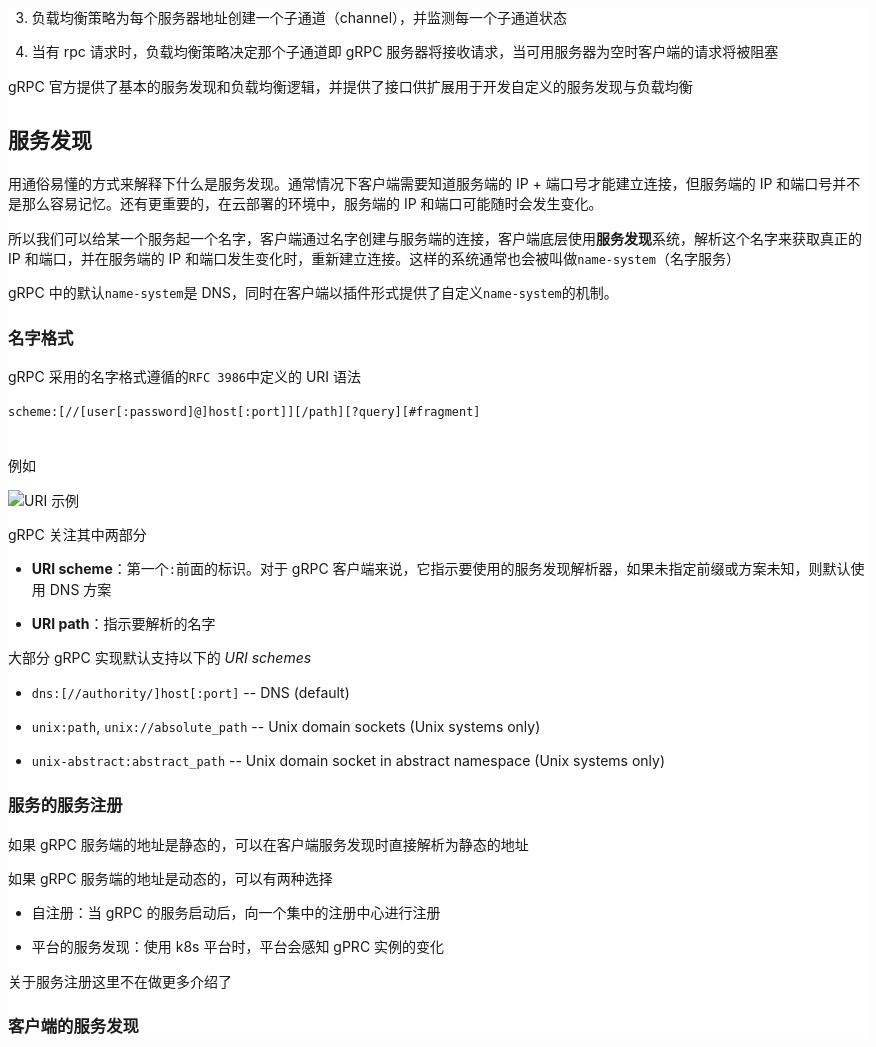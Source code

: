 3.  负载均衡策略为每个服务器地址创建一个子通道（channel），并监测每一个子通道状态
    
4.  当有 rpc 请求时，负载均衡策略决定那个子通道即 gRPC 服务器将接收请求，当可用服务器为空时客户端的请求将被阻塞
    

gRPC 官方提供了基本的服务发现和负载均衡逻辑，并提供了接口供扩展用于开发自定义的服务发现与负载均衡

服务发现
----

用通俗易懂的方式来解释下什么是服务发现。通常情况下客户端需要知道服务端的 IP + 端口号才能建立连接，但服务端的 IP 和端口号并不是那么容易记忆。还有更重要的，在云部署的环境中，服务端的 IP 和端口可能随时会发生变化。

所以我们可以给某一个服务起一个名字，客户端通过名字创建与服务端的连接，客户端底层使用**服务发现**系统，解析这个名字来获取真正的 IP 和端口，并在服务端的 IP 和端口发生变化时，重新建立连接。这样的系统通常也会被叫做`name-system`（名字服务）

gRPC 中的默认`name-system`是 DNS，同时在客户端以插件形式提供了自定义`name-system`的机制。

### 名字格式

gRPC 采用的名字格式遵循的`RFC 3986`中定义的 URI 语法

```
scheme:[//[user[:password]@]host[:port]][/path][?query][#fragment]


```

例如

![](https://mmbiz.qpic.cn/mmbiz_png/kWF4acROZUAjC0ETh519H6LwQiboQ8iaaUrcjpykKMzQuCknFjffDoKhNj3dWEyhe6dWdWl9oMTWoFdv6ib5rEoWw/640?wx_fmt=png)URI 示例

gRPC 关注其中两部分

*   **URI scheme**：第一个`:`前面的标识。对于 gRPC 客户端来说，它指示要使用的服务发现解析器，如果未指定前缀或方案未知，则默认使用 DNS 方案
    
*   **URI path**：指示要解析的名字
    

大部分 gRPC 实现默认支持以下的 _URI schemes_

*   `dns:[//authority/]host[:port]` -- DNS (default)
    
*   `unix:path`, `unix://absolute_path` -- Unix domain sockets (Unix systems only)
    
*   `unix-abstract:abstract_path` -- Unix domain socket in abstract namespace (Unix systems only)
    

### 服务的服务注册

如果 gRPC 服务端的地址是静态的，可以在客户端服务发现时直接解析为静态的地址

如果 gRPC 服务端的地址是动态的，可以有两种选择

*   自注册：当 gRPC 的服务启动后，向一个集中的注册中心进行注册
    
*   平台的服务发现：使用 k8s 平台时，平台会感知 gPRC 实例的变化
    

关于服务注册这里不在做更多介绍了

### 客户端的服务发现
